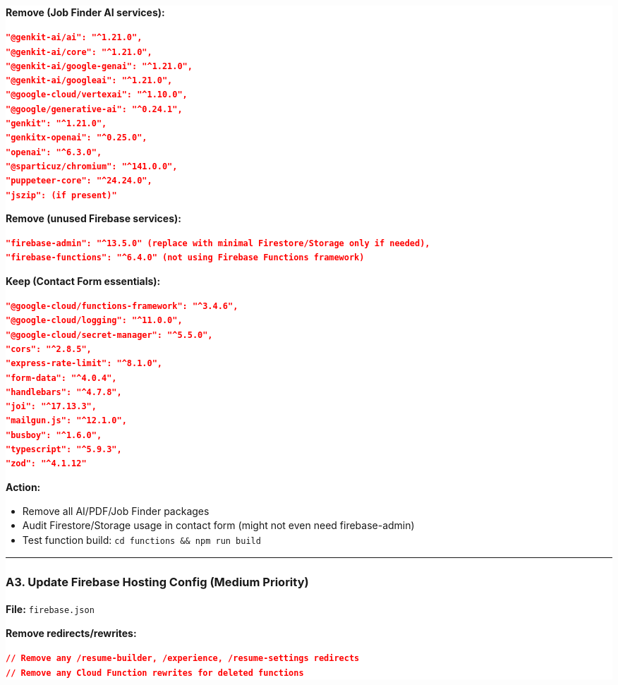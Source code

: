 **Remove (Job Finder AI services):**

```json
"@genkit-ai/ai": "^1.21.0",
"@genkit-ai/core": "^1.21.0",
"@genkit-ai/google-genai": "^1.21.0",
"@genkit-ai/googleai": "^1.21.0",
"@google-cloud/vertexai": "^1.10.0",
"@google/generative-ai": "^0.24.1",
"genkit": "^1.21.0",
"genkitx-openai": "^0.25.0",
"openai": "^6.3.0",
"@sparticuz/chromium": "^141.0.0",
"puppeteer-core": "^24.24.0",
"jszip": (if present)"
```

**Remove (unused Firebase services):**

```json
"firebase-admin": "^13.5.0" (replace with minimal Firestore/Storage only if needed),
"firebase-functions": "^6.4.0" (not using Firebase Functions framework)
```

**Keep (Contact Form essentials):**

```json
"@google-cloud/functions-framework": "^3.4.6",
"@google-cloud/logging": "^11.0.0",
"@google-cloud/secret-manager": "^5.5.0",
"cors": "^2.8.5",
"express-rate-limit": "^8.1.0",
"form-data": "^4.0.4",
"handlebars": "^4.7.8",
"joi": "^17.13.3",
"mailgun.js": "^12.1.0",
"busboy": "^1.6.0",
"typescript": "^5.9.3",
"zod": "^4.1.12"
```

**Action:**

- Remove all AI/PDF/Job Finder packages
- Audit Firestore/Storage usage in contact form (might not even need firebase-admin)
- Test function build: `cd functions && npm run build`

---

### A3. Update Firebase Hosting Config (Medium Priority)

**File:** `firebase.json`

**Remove redirects/rewrites:**

```json
// Remove any /resume-builder, /experience, /resume-settings redirects
// Remove any Cloud Function rewrites for deleted functions
```

